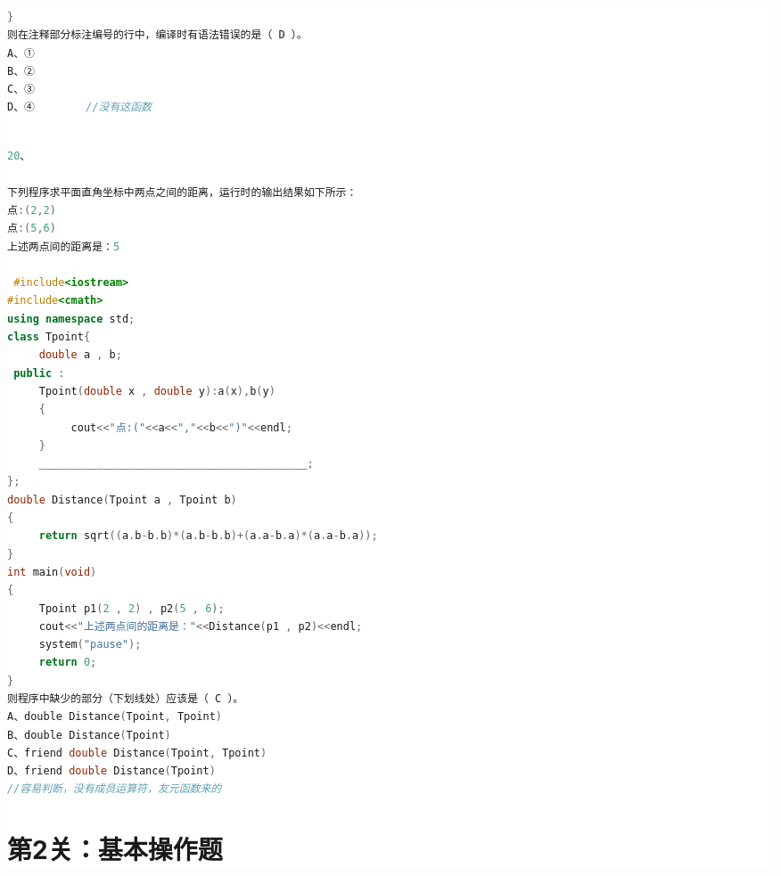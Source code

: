 ```cpp
}
则在注释部分标注编号的行中，编译时有语法错误的是（ D ）。
A、①
B、②
C、③
D、④        //没有这函数
```

```cpp

20、

下列程序求平面直角坐标中两点之间的距离，运行时的输出结果如下所示：
点:(2,2)
点:(5,6)
上述两点间的距离是：5

 #include<iostream>
#include<cmath>
using namespace std;
class Tpoint{
     double a , b;
 public :
     Tpoint(double x , double y):a(x),b(y)
     {
          cout<<"点:("<<a<<","<<b<<")"<<endl;
     }
     __________________________________________; 
}; 
double Distance(Tpoint a , Tpoint b)
{
     return sqrt((a.b-b.b)*(a.b-b.b)+(a.a-b.a)*(a.a-b.a));
}
int main(void)
{
     Tpoint p1(2 , 2) , p2(5 , 6);
     cout<<"上述两点间的距离是："<<Distance(p1 , p2)<<endl;
     system("pause");
     return 0;
}
则程序中缺少的部分（下划线处）应该是（ C ）。
A、double Distance(Tpoint, Tpoint)
B、double Distance(Tpoint)
C、friend double Distance(Tpoint, Tpoint)
D、friend double Distance(Tpoint)
//容易判断，没有成员运算符，友元函数来的
```


# 第2关：基本操作题  
